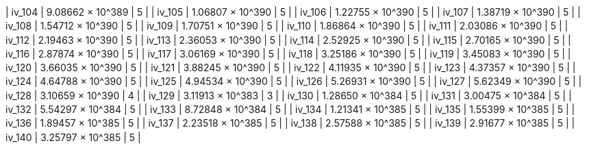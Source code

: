 | iv_104 | 9.08662 × 10^389 | 5 |
| iv_105 | 1.06807 × 10^390 | 5 |
| iv_106 | 1.22755 × 10^390 | 5 |
| iv_107 | 1.38719 × 10^390 | 5 |
| iv_108 | 1.54712 × 10^390 | 5 |
| iv_109 | 1.70751 × 10^390 | 5 |
| iv_110 | 1.86864 × 10^390 | 5 |
| iv_111 | 2.03086 × 10^390 | 5 |
| iv_112 | 2.19463 × 10^390 | 5 |
| iv_113 | 2.36053 × 10^390 | 5 |
| iv_114 | 2.52925 × 10^390 | 5 |
| iv_115 | 2.70165 × 10^390 | 5 |
| iv_116 | 2.87874 × 10^390 | 5 |
| iv_117 | 3.06169 × 10^390 | 5 |
| iv_118 | 3.25186 × 10^390 | 5 |
| iv_119 | 3.45083 × 10^390 | 5 |
| iv_120 | 3.66035 × 10^390 | 5 |
| iv_121 | 3.88245 × 10^390 | 5 |
| iv_122 | 4.11935 × 10^390 | 5 |
| iv_123 | 4.37357 × 10^390 | 5 |
| iv_124 | 4.64788 × 10^390 | 5 |
| iv_125 | 4.94534 × 10^390 | 5 |
| iv_126 | 5.26931 × 10^390 | 5 |
| iv_127 | 5.62349 × 10^390 | 5 |
| iv_128 | 3.10659 × 10^390 | 4 |
| iv_129 | 3.11913 × 10^383 | 3 |
| iv_130 | 1.28650 × 10^384 | 5 |
| iv_131 | 3.00475 × 10^384 | 5 |
| iv_132 | 5.54297 × 10^384 | 5 |
| iv_133 | 8.72848 × 10^384 | 5 |
| iv_134 | 1.21341 × 10^385 | 5 |
| iv_135 | 1.55399 × 10^385 | 5 |
| iv_136 | 1.89457 × 10^385 | 5 |
| iv_137 | 2.23518 × 10^385 | 5 |
| iv_138 | 2.57588 × 10^385 | 5 |
| iv_139 | 2.91677 × 10^385 | 5 |
| iv_140 | 3.25797 × 10^385 | 5 |